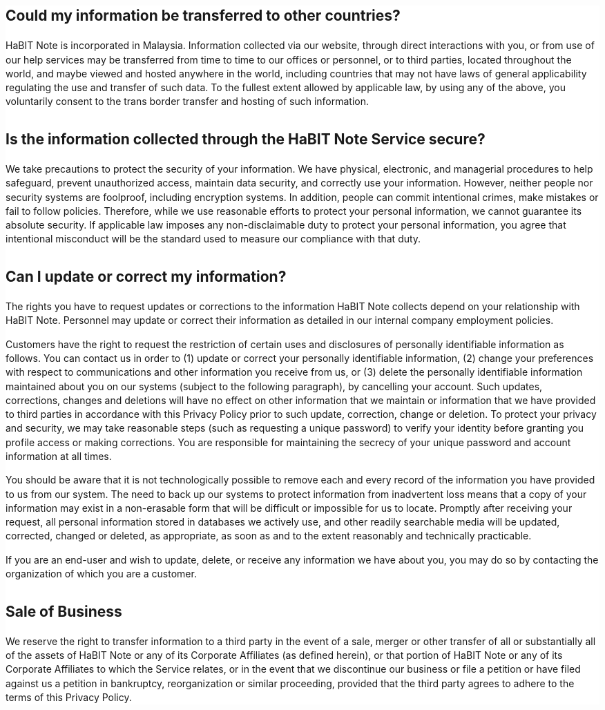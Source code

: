 ## Could my information be transferred to other countries?
HaBIT Note is incorporated in Malaysia. Information collected via our website, through direct interactions with you, or from use of our help services may be transferred from time to time to our offices or personnel, or to third parties, located throughout the world, and maybe viewed and hosted anywhere in the world, including countries that may not have laws of general applicability regulating the use and transfer of such data. To the fullest extent allowed by applicable law, by using any of the above, you voluntarily consent to the trans border transfer and hosting of such information.

## Is the information collected through the HaBIT Note Service secure?
We take precautions to protect the security of your information. We have physical, electronic, and managerial procedures to help safeguard, prevent unauthorized access, maintain data security, and correctly use your information. However, neither people nor security systems are foolproof, including encryption systems. In addition, people can commit intentional crimes, make mistakes or fail to follow policies. Therefore, while we use reasonable efforts to protect your personal information, we cannot guarantee its absolute security. If applicable law imposes any non-disclaimable duty to protect your personal information, you agree that intentional misconduct will be the standard used to measure our compliance with that duty.

## Can I update or correct my information?
The rights you have to request updates or corrections to the information HaBIT Note collects depend on your relationship with HaBIT Note. Personnel may update or correct their information as detailed in our internal company employment policies.

Customers have the right to request the restriction of certain uses and disclosures of personally identifiable information as follows. You can contact us in order to (1) update or correct your personally identifiable information, (2) change your preferences with respect to communications and other information you receive from us, or (3) delete the personally identifiable information maintained about you on our systems (subject to the following paragraph), by cancelling your account. Such updates, corrections, changes and deletions will have no effect on other information that we maintain or information that we have provided to third parties in accordance with this Privacy Policy prior to such update, correction, change or deletion. To protect your privacy and security, we may take reasonable steps (such as requesting a unique password) to verify your identity before granting you profile access or making corrections. You are responsible for maintaining the secrecy of your unique password and account information at all times.

You should be aware that it is not technologically possible to remove each and every record of the information you have provided to us from our system. The need to back up our systems to protect information from inadvertent loss means that a copy of your information may exist in a non-erasable form that will be difficult or impossible for us to locate. Promptly after receiving your request, all personal information stored in databases we actively use, and other readily searchable media will be updated, corrected, changed or deleted, as appropriate, as soon as and to the extent reasonably and technically practicable.

If you are an end-user and wish to update, delete, or receive any information we have about you, you may do so by contacting the organization of which you are a customer.

## Sale of Business
We reserve the right to transfer information to a third party in the event of a sale, merger or other transfer of all or substantially all of the assets of HaBIT Note or any of its Corporate Affiliates (as defined herein), or that portion of HaBIT Note or any of its Corporate Affiliates to which the Service relates, or in the event that we discontinue our business or file a petition or have filed against us a petition in bankruptcy, reorganization or similar proceeding, provided that the third party agrees to adhere to the terms of this Privacy Policy.
